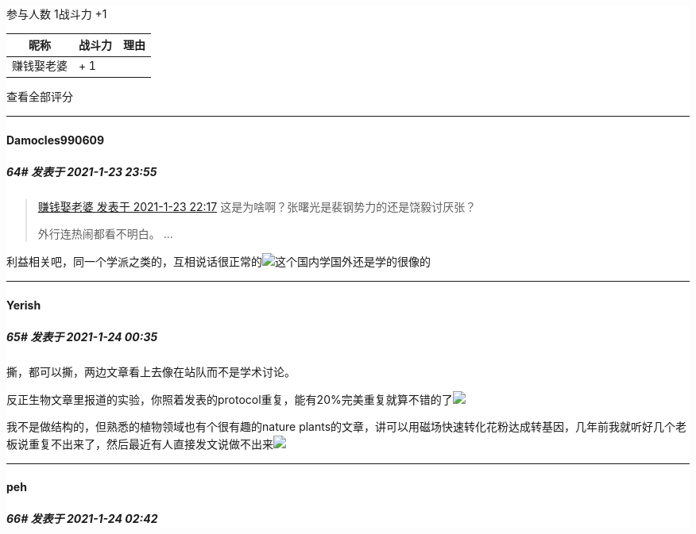 

 参与人数 1战斗力 +1

|昵称|战斗力|理由|
|----|---|---|
| 赚钱娶老婆| + 1||



查看全部评分






*****

####  Damocles990609  
##### 64#       发表于 2021-1-23 23:55



<blockquote><a href="httphttps://bbs.saraba1st.com/2b/forum.php?mod=redirect&amp;goto=findpost&amp;pid=50126528&amp;ptid=1984088" target="_blank">赚钱娶老婆 发表于 2021-1-23 22:17</a>
这是为啥啊？张曙光是裴钢势力的还是饶毅讨厌张？


外行连热闹都看不明白。 ...</blockquote>
利益相关吧，同一个学派之类的，互相说话很正常的<img src="https://static.saraba1st.com/image/smiley/face2017/067.png" referrerpolicy="no-referrer">这个国内学国外还是学的很像的







*****

####  Yerish  
##### 65#       发表于 2021-1-24 00:35




撕，都可以撕，两边文章看上去像在站队而不是学术讨论。

反正生物文章里报道的实验，你照着发表的protocol重复，能有20%完美重复就算不错的了<img src="https://static.saraba1st.com/image/smiley/face2017/067.png" referrerpolicy="no-referrer">


我不是做结构的，但熟悉的植物领域也有个很有趣的nature plants的文章，讲可以用磁场快速转化花粉达成转基因，几年前我就听好几个老板说重复不出来了，然后最近有人直接发文说做不出来<img src="https://static.saraba1st.com/image/smiley/face2017/037.png" referrerpolicy="no-referrer">







*****

####  peh  
##### 66#       发表于 2021-1-24 02:42

